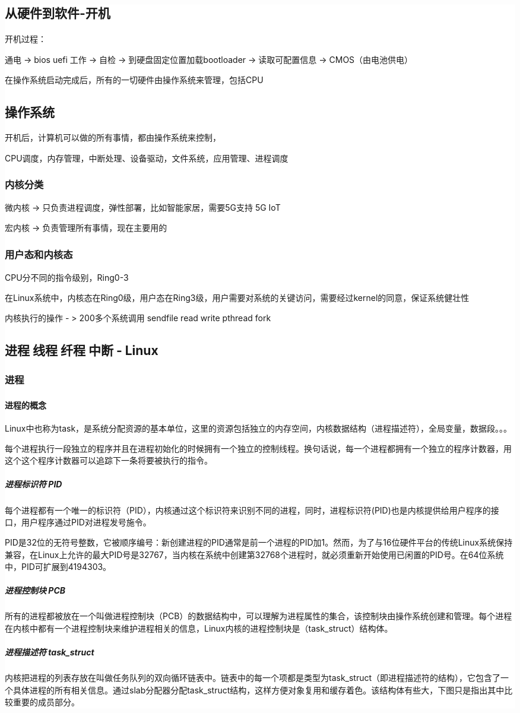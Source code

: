 ## 从硬件到软件-开机

开机过程：

通电 -> bios uefi 工作 -> 自检 -> 到硬盘固定位置加载bootloader -> 读取可配置信息 -> CMOS（由电池供电）

在操作系统启动完成后，所有的一切硬件由操作系统来管理，包括CPU

## 操作系统

开机后，计算机可以做的所有事情，都由操作系统来控制，

CPU调度，内存管理，中断处理、设备驱动，文件系统，应用管理、进程调度

### 内核分类

微内核 -> 只负责进程调度，弹性部署，比如智能家居，需要5G支持 5G IoT

宏内核 -> 负责管理所有事情，现在主要用的

### 用户态和内核态

CPU分不同的指令级别，Ring0-3

在Linux系统中，内核态在Ring0级，用户态在Ring3级，用户需要对系统的关键访问，需要经过kernel的同意，保证系统健壮性

内核执行的操作 - > 200多个系统调用 sendfile read write pthread fork

## 进程 线程 纤程 中断 - Linux

### 进程

#### 进程的概念

Linux中也称为task，是系统分配资源的基本单位，这里的资源包括独立的内存空间，内核数据结构（进程描述符），全局变量，数据段。。。

每个进程执行一段独立的程序并且在进程初始化的时候拥有一个独立的控制线程。换句话说，每一个进程都拥有一个独立的程序计数器，用这个这个程序计数器可以追踪下一条将要被执行的指令。

##### 进程标识符 PID

每个进程都有一个唯一的标识符（PID），内核通过这个标识符来识别不同的进程，同时，进程标识符(PID)也是内核提供给用户程序的接口，用户程序通过PID对进程发号施令。

PID是32位的无符号整数，它被顺序编号：新创建进程的PID通常是前一个进程的PID加1。然而，为了与16位硬件平台的传统Linux系统保持兼容，在Linux上允许的最大PID号是32767，当内核在系统中创建第32768个进程时，就必须重新开始使用已闲置的PID号。在64位系统中，PID可扩展到4194303。

##### 进程控制块 PCB

所有的进程都被放在一个叫做进程控制块（PCB）的数据结构中，可以理解为进程属性的集合，该控制块由操作系统创建和管理。每个进程在内核中都有一个进程控制块来维护进程相关的信息，Linux内核的进程控制块是（task_struct）结构体。

##### 进程描述符 task_struct

内核把进程的列表存放在叫做任务队列的双向循环链表中。链表中的每一个项都是类型为task_struct（即进程描述符的结构），它包含了一个具体进程的所有相关信息。通过slab分配器分配task_struct结构，这样方便对象复用和缓存着色。该结构体有些大，下图只是指出其中比较重要的成员部分。
